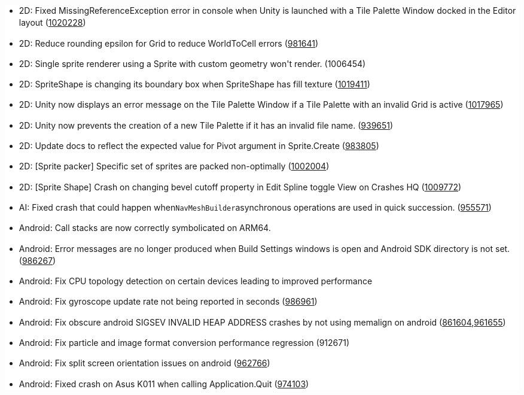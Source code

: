 -   2D: Fixed MissingReferenceException error in console when Unity is launched with a Tile Palette Window docked in the Editor layout ([1020228](https://issuetracker.unity3d.com/issues/2d-missingreferenceexception-on-launching-unity-with-tile-palette-window-already-docked))

-   2D: Reduce rounding epsilon for Grid to reduce WorldToCell errors ([981641](https://issuetracker.unity3d.com/issues/gridlayout-dot-worldtocell-returns-wrong-cell-with-very-precise-numbers))

-   2D: Single sprite renderer using a Sprite with custom geometry won\'t render. (1006454)

-   2D: SpriteShape is changing its boundary box when SpriteShape has fill texture ([1019411](https://issuetracker.unity3d.com/issues/sprite-shape-disappearing-when-sprite-is-out-of-view))

-   2D: Unity now displays an error message on the Tile Palette Window if a Tile Palette with an invalid Grid is active ([1017965](https://issuetracker.unity3d.com/issues/unity-editor-crashes-when-tile-palette-window-is-closed))

-   2D: Unity now prevents the creation of a new Tile Palette if it has an invalid file name. ([939651](https://issuetracker.unity3d.com/issues/nullreferenceexception-if-user-tries-to-create-tile-palette-with-blank-name))

-   2D: Update docs to reflect the expected value for Pivot argument in Sprite.Create ([983805](https://issuetracker.unity3d.com/issues/sprite-dot-create-is-creating-a-sprite-with-incorrect-bounds))

-   2D: \[Sprite packer\] Specific set of sprites are packed non-optimally ([1002004](https://issuetracker.unity3d.com/issues/sprite-packer-specific-set-of-sprites-are-packed-non-optimaly))

-   2D: \[Sprite Shape\] Crash on changing bevel cutoff property in Edit Spline toggle View on Crashes HQ ([1009772](https://issuetracker.unity3d.com/issues/sprite-shape-crash-on-changing-bevel-cutoff-property-in-edit-spline-toggle))

-   AI: Fixed crash that could happen when` NavMeshBuilder `asynchronous operations are used in quick succession. ([955571](https://issuetracker.unity3d.com/issues/crash-on-classifytilestoremoveandcompute-when-exiting-playmode-after-getting-resume-can-only-be-called-on-active-dot-dot-dot-errors))

-   Android: Call stacks are now correctly symbolicated on ARM64.

-   Android: Error messages are no longer produced when Build Settings windows is open and Android SDK directory is not set. ([986267](https://issuetracker.unity3d.com/issues/android-device-selection-functionality-is-broken-when-android-sdk-path-is-not-specified))

-   Android: Fix CPU topology detection on certain devices leading to improved performance

-   Android: Fix gyroscope update rate not being reported in seconds ([986961](https://issuetracker.unity3d.com/issues/android-input-dot-gyro-dot-updateinterval-returns-incorrectly-formatted-values-on-android))

-   Android: Fix obscure android SIGSEV INVALID HEAP ADDRESS crashes by not using memalign on android ([861604](https://issuetracker.unity3d.com/issues/crash-when-loading-assets-in-assetbundle-with-loadassetasync-on-some-android-devices),[961655](https://issuetracker.unity3d.com/issues/android-crashes-on-assetbundle-dot-loadfromfileasync-and-assetbundle-dot-loadassetasync-with-release-configuration))

-   Android: Fix particle and image format conversion performance regression (912671)

-   Android: Fix split screen orientation issues on android ([962766](https://issuetracker.unity3d.com/issues/android-screen-changes-orientation-when-stationary-after-exiting-split-screen-mode))

-   Android: Fixed crash on Asus K011 when calling Application.Quit ([974103](https://issuetracker.unity3d.com/issues/application-dot-quit-on-asus-k011-exits-the-application-and-then-throws-app-has-stopped-working-error))
